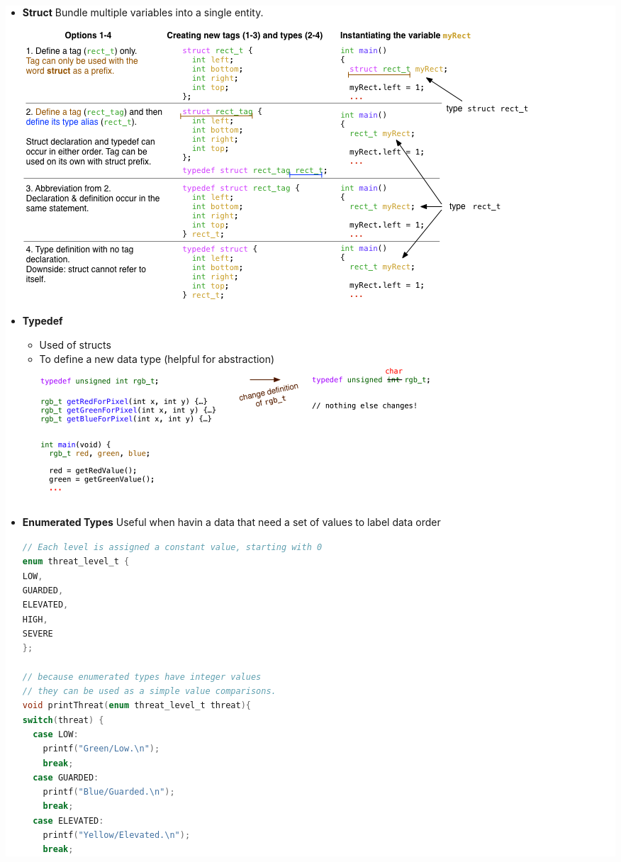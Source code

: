 - **Struct** 
  Bundle multiple variables into a single entity. 

   ![](./images/structOptions.png)

- **Typedef**
  - Used of structs
  - To define a new data type (helpful for abstraction)
  ![](./images/typedefUsage.png)

- **Enumerated Types**
  Useful when havin a data that need a set of values to label data order 
  ```c
  // Each level is assigned a constant value, starting with 0
  enum threat_level_t {
  LOW,
  GUARDED,
  ELEVATED,
  HIGH,
  SEVERE
  };

  // because enumerated types have integer values
  // they can be used as a simple value comparisons.
  void printThreat(enum threat_level_t threat){
  switch(threat) {
    case LOW:
      printf("Green/Low.\n"); 
      break;
    case GUARDED:
      printf("Blue/Guarded.\n"); 
      break;
    case ELEVATED:
      printf("Yellow/Elevated.\n"); 
      break;
  ```